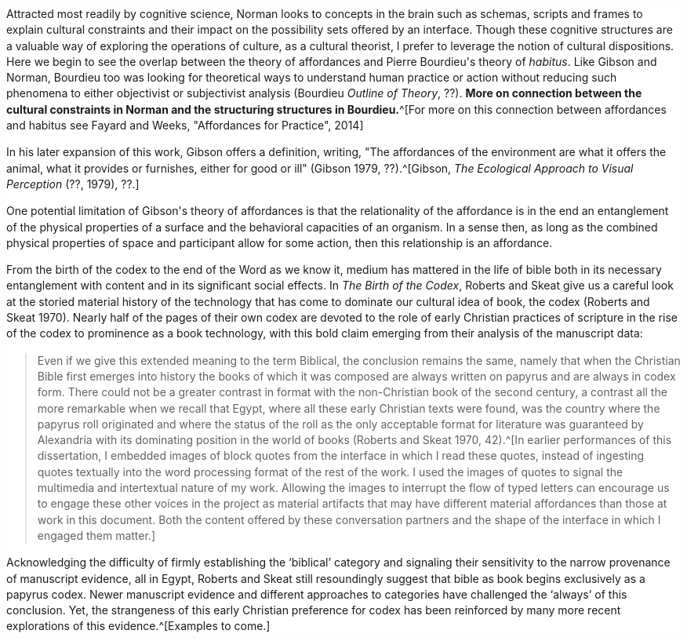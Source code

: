 
Attracted most readily by cognitive science, Norman looks to concepts in the brain such as schemas, scripts and frames to explain cultural constraints and their impact on the possibility sets offered by an interface.
Though these cognitive structures are a valuable way of exploring the operations of culture, as a cultural theorist, I prefer to leverage the notion of cultural dispositions.
Here we begin to see the overlap between the theory of affordances and Pierre Bourdieu's theory of *habitus*.
Like Gibson and Norman, Bourdieu too was looking for theoretical ways to understand human practice or action without reducing such phenomena to either objectivist or subjectivist analysis (Bourdieu *Outline of Theory*, ??).
**More on connection between the cultural constraints in Norman and the structuring structures in Bourdieu.**^[For more on this connection between affordances and habitus see Fayard and Weeks, "Affordances for Practice", 2014]

In his later expansion of this work, Gibson offers a definition, writing, "The affordances of the environment are what it offers the animal, what it provides or furnishes, either for good or ill" (Gibson 1979, ??).^[Gibson, *The Ecological Approach to Visual Perception* (??, 1979), ??.] 

One potential limitation of Gibson's theory of affordances is that the relationality of the affordance is in the end an entanglement of the physical properties of a surface and the behavioral capacities of an organism.
In a sense then, as long as the combined physical properties of space and participant allow for some action, then this relationship is an affordance.


From the birth of the codex to the end of the Word as we know it, medium has mattered in the life of bible both in its necessary entanglement with content and in its significant social effects.
In *The Birth of the Codex*, Roberts and Skeat give us a careful look at the storied material history of the technology that has come to dominate our cultural idea of book, the codex (Roberts and Skeat 1970).
Nearly half of the pages of their own codex are devoted to the role of early Christian practices of scripture in the rise of the codex to prominence as a book technology, with this bold claim emerging from their analysis of the manuscript data:

> Even if we give this extended meaning to the term Biblical, the conclusion remains the same, namely that when the Christian Bible first emerges into history the books of which it was composed are always written on papyrus and are always in codex form.
There could not be a greater contrast in format with the non-Christian book of the second century, a contrast all the more remarkable when we recall that Egypt, where all these early Christian texts were found, was the country where the papyrus roll originated and where the status of the roll as the only acceptable format for literature was guaranteed by Alexandria with its dominating position in the world of books (Roberts and Skeat 1970, 42).^[In earlier performances of this dissertation, I embedded images of block quotes from the interface in which I read these quotes, instead of ingesting quotes textually into the word processing format of the rest of the work.
I used the images of quotes to signal the multimedia and intertextual nature of my work.
Allowing the images to interrupt the flow of typed letters can encourage us to engage these other voices in the project as material artifacts that may have different material affordances than those at work in this document.
Both the content offered by these conversation partners and the shape of the interface in which I engaged them matter.]

Acknowledging the difficulty of firmly establishing the ‘biblical’ category and signaling their sensitivity to the narrow provenance of manuscript evidence, all in Egypt, Roberts and Skeat still resoundingly suggest that bible as book begins exclusively as a papyrus codex.
Newer manuscript evidence and different approaches to categories have challenged the ‘always’ of this conclusion.
Yet, the strangeness of this early Christian preference for codex has been reinforced by many more recent explorations of this evidence.^[Examples to come.]


[^book_as_container]: Maybe add a section on Bible as Container - Perhaps a short explanation here of how container notions of bible are operative in contemporary discourse.
[^28]: *Phaedrus* 275b; Ong, *Orality and Literacy*, 78-81.
[^29]: https://senseandreference.wordpress.com/2010/10/27/reading-writing-and-what-plato-really-thought/ .
[^30]: *Phaedrus* 275d-e
[^31]: *Seventh Letter* 343; http://www.csuchico.edu/phil/sdobra_mat/platopaper.html.
[^32]: The more well know essay by Heidegger, "The Question Concerning Technology" (QCT) is a revised version of the second lecture of this four part lecture series Heidegger gave in Bremen in 1949.
[^33]: Martin Heidegger, *Bremen and Freiburg Lectures: Insight into That Which Is and Basic Principles of Thinking* (Bloomington: Indiana University Press, 2012), 3.
[^34]: Heidegger, *Bremen Lectures*, 3
[^35]: Heiegger, *Bremen Lectures*, 19, writes, "When we think the thing as thing, then we protect the essence of the thing in the region from where it essences.
[^36]: Heidegger, *Bremen Lectures*, 4.
[^37]: For a more exhaustive study of Heidegger's thinking and writing on technology, Don Ihde, *Heidegger’s Technologies: Postphenomenological Perspectives* (New York: Fordham University Press, 2010),
[^38]: Heidegger, *Bremen Lectures*, 23.
[^39]: Roger Silverstone, “Proper Distance: Toward an Ethics for Cyberspace,” in *Digital Media Revisited: Theoretical and Conceptual Innovation in Digital Domains*, ed.
[^40]: Silverstone, "Proper Distance," 470, 483.
[^41]: Silverstone, "Proper Distance," 474-75.